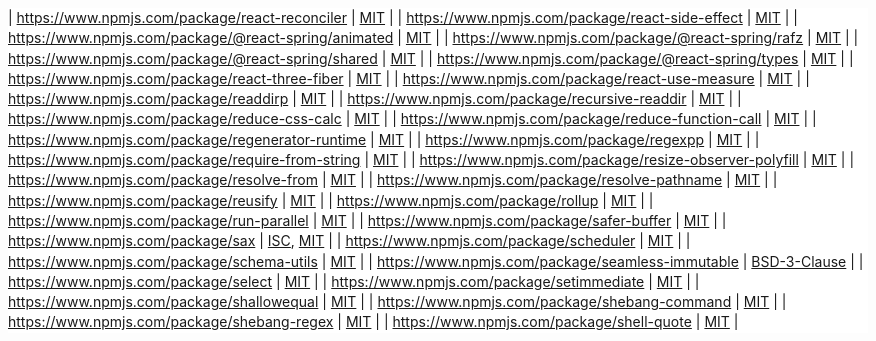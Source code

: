 | https://www.npmjs.com/package/react-reconciler                                                | [MIT](https://opensource.org/licenses/MIT)                                             |
| https://www.npmjs.com/package/react-side-effect                                               | [MIT](https://opensource.org/licenses/MIT)                                             |
| https://www.npmjs.com/package/@react-spring/animated                                          | [MIT](https://opensource.org/licenses/MIT)                                             |
| https://www.npmjs.com/package/@react-spring/rafz                                              | [MIT](https://opensource.org/licenses/MIT)                                             |
| https://www.npmjs.com/package/@react-spring/shared                                            | [MIT](https://opensource.org/licenses/MIT)                                             |
| https://www.npmjs.com/package/@react-spring/types                                             | [MIT](https://opensource.org/licenses/MIT)                                             |
| https://www.npmjs.com/package/react-three-fiber                                               | [MIT](https://opensource.org/licenses/MIT)                                             |
| https://www.npmjs.com/package/react-use-measure                                               | [MIT](https://opensource.org/licenses/MIT)                                             |
| https://www.npmjs.com/package/readdirp                                                        | [MIT](https://opensource.org/licenses/MIT)                                             |
| https://www.npmjs.com/package/recursive-readdir                                               | [MIT](https://opensource.org/licenses/MIT)                                             |
| https://www.npmjs.com/package/reduce-css-calc                                                 | [MIT](https://opensource.org/licenses/MIT)                                             |
| https://www.npmjs.com/package/reduce-function-call                                            | [MIT](https://opensource.org/licenses/MIT)                                             |
| https://www.npmjs.com/package/regenerator-runtime                                             | [MIT](https://opensource.org/licenses/MIT)                                             |
| https://www.npmjs.com/package/regexpp                                                         | [MIT](https://opensource.org/licenses/MIT)                                             |
| https://www.npmjs.com/package/require-from-string                                             | [MIT](https://opensource.org/licenses/MIT)                                             |
| https://www.npmjs.com/package/resize-observer-polyfill                                        | [MIT](https://opensource.org/licenses/MIT)                                             |
| https://www.npmjs.com/package/resolve-from                                                    | [MIT](https://opensource.org/licenses/MIT)                                             |
| https://www.npmjs.com/package/resolve-pathname                                                | [MIT](https://opensource.org/licenses/MIT)                                             |
| https://www.npmjs.com/package/reusify                                                         | [MIT](https://opensource.org/licenses/MIT)                                             |
| https://www.npmjs.com/package/rollup                                                          | [MIT](https://opensource.org/licenses/MIT)                                             |
| https://www.npmjs.com/package/run-parallel                                                    | [MIT](https://opensource.org/licenses/MIT)                                             |
| https://www.npmjs.com/package/safer-buffer                                                    | [MIT](https://opensource.org/licenses/MIT)                                             |
| https://www.npmjs.com/package/sax                                                             | [ISC](https://opensource.org/licenses/ISC), [MIT](https://opensource.org/licenses/MIT) |
| https://www.npmjs.com/package/scheduler                                                       | [MIT](https://opensource.org/licenses/MIT)                                             |
| https://www.npmjs.com/package/schema-utils                                                    | [MIT](https://opensource.org/licenses/MIT)                                             |
| https://www.npmjs.com/package/seamless-immutable                                              | [BSD-3-Clause](https://opensource.org/licenses/BSD-3-Clause)                           |
| https://www.npmjs.com/package/select                                                          | [MIT](https://opensource.org/licenses/MIT)                                             |
| https://www.npmjs.com/package/setimmediate                                                    | [MIT](https://opensource.org/licenses/MIT)                                             |
| https://www.npmjs.com/package/shallowequal                                                    | [MIT](https://opensource.org/licenses/MIT)                                             |
| https://www.npmjs.com/package/shebang-command                                                 | [MIT](https://opensource.org/licenses/MIT)                                             |
| https://www.npmjs.com/package/shebang-regex                                                   | [MIT](https://opensource.org/licenses/MIT)                                             |
| https://www.npmjs.com/package/shell-quote                                                     | [MIT](https://opensource.org/licenses/MIT)                                             |
